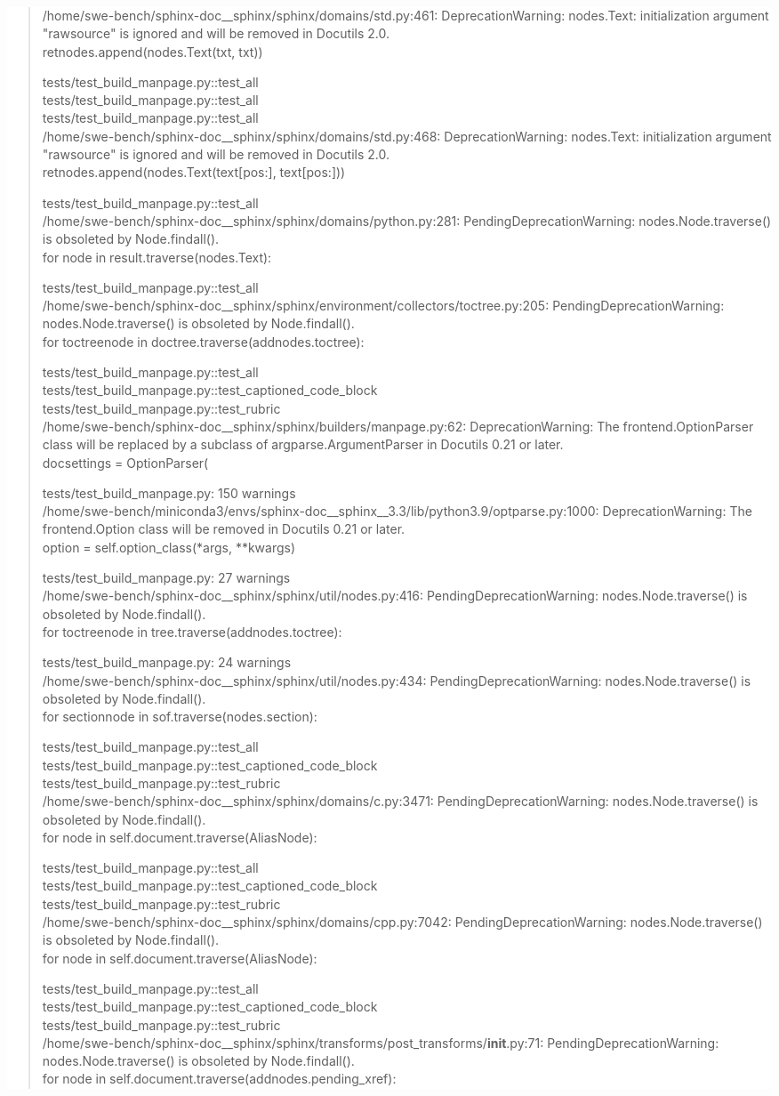 >   /home/swe-bench/sphinx-doc__sphinx/sphinx/domains/std.py:461: DeprecationWarning: nodes.Text: initialization argument "rawsource" is ignored and will be removed in Docutils 2.0.  
>     retnodes.append(nodes.Text(txt, txt))  
>   
> tests/test_build_manpage.py::test_all  
> tests/test_build_manpage.py::test_all  
> tests/test_build_manpage.py::test_all  
>   /home/swe-bench/sphinx-doc__sphinx/sphinx/domains/std.py:468: DeprecationWarning: nodes.Text: initialization argument "rawsource" is ignored and will be removed in Docutils 2.0.  
>     retnodes.append(nodes.Text(text[pos:], text[pos:]))  
>   
> tests/test_build_manpage.py::test_all  
>   /home/swe-bench/sphinx-doc__sphinx/sphinx/domains/python.py:281: PendingDeprecationWarning: nodes.Node.traverse() is obsoleted by Node.findall().  
>     for node in result.traverse(nodes.Text):  
>   
> tests/test_build_manpage.py::test_all  
>   /home/swe-bench/sphinx-doc__sphinx/sphinx/environment/collectors/toctree.py:205: PendingDeprecationWarning: nodes.Node.traverse() is obsoleted by Node.findall().  
>     for toctreenode in doctree.traverse(addnodes.toctree):  
>   
> tests/test_build_manpage.py::test_all  
> tests/test_build_manpage.py::test_captioned_code_block  
> tests/test_build_manpage.py::test_rubric  
>   /home/swe-bench/sphinx-doc__sphinx/sphinx/builders/manpage.py:62: DeprecationWarning: The frontend.OptionParser class will be replaced by a subclass of argparse.ArgumentParser in Docutils 0.21 or later.  
>     docsettings = OptionParser(  
>   
> tests/test_build_manpage.py: 150 warnings  
>   /home/swe-bench/miniconda3/envs/sphinx-doc__sphinx__3.3/lib/python3.9/optparse.py:1000: DeprecationWarning: The frontend.Option class will be removed in Docutils 0.21 or later.  
>     option = self.option_class(*args, **kwargs)  
>   
> tests/test_build_manpage.py: 27 warnings  
>   /home/swe-bench/sphinx-doc__sphinx/sphinx/util/nodes.py:416: PendingDeprecationWarning: nodes.Node.traverse() is obsoleted by Node.findall().  
>     for toctreenode in tree.traverse(addnodes.toctree):  
>   
> tests/test_build_manpage.py: 24 warnings  
>   /home/swe-bench/sphinx-doc__sphinx/sphinx/util/nodes.py:434: PendingDeprecationWarning: nodes.Node.traverse() is obsoleted by Node.findall().  
>     for sectionnode in sof.traverse(nodes.section):  
>   
> tests/test_build_manpage.py::test_all  
> tests/test_build_manpage.py::test_captioned_code_block  
> tests/test_build_manpage.py::test_rubric  
>   /home/swe-bench/sphinx-doc__sphinx/sphinx/domains/c.py:3471: PendingDeprecationWarning: nodes.Node.traverse() is obsoleted by Node.findall().  
>     for node in self.document.traverse(AliasNode):  
>   
> tests/test_build_manpage.py::test_all  
> tests/test_build_manpage.py::test_captioned_code_block  
> tests/test_build_manpage.py::test_rubric  
>   /home/swe-bench/sphinx-doc__sphinx/sphinx/domains/cpp.py:7042: PendingDeprecationWarning: nodes.Node.traverse() is obsoleted by Node.findall().  
>     for node in self.document.traverse(AliasNode):  
>   
> tests/test_build_manpage.py::test_all  
> tests/test_build_manpage.py::test_captioned_code_block  
> tests/test_build_manpage.py::test_rubric  
>   /home/swe-bench/sphinx-doc__sphinx/sphinx/transforms/post_transforms/__init__.py:71: PendingDeprecationWarning: nodes.Node.traverse() is obsoleted by Node.findall().  
>     for node in self.document.traverse(addnodes.pending_xref):  